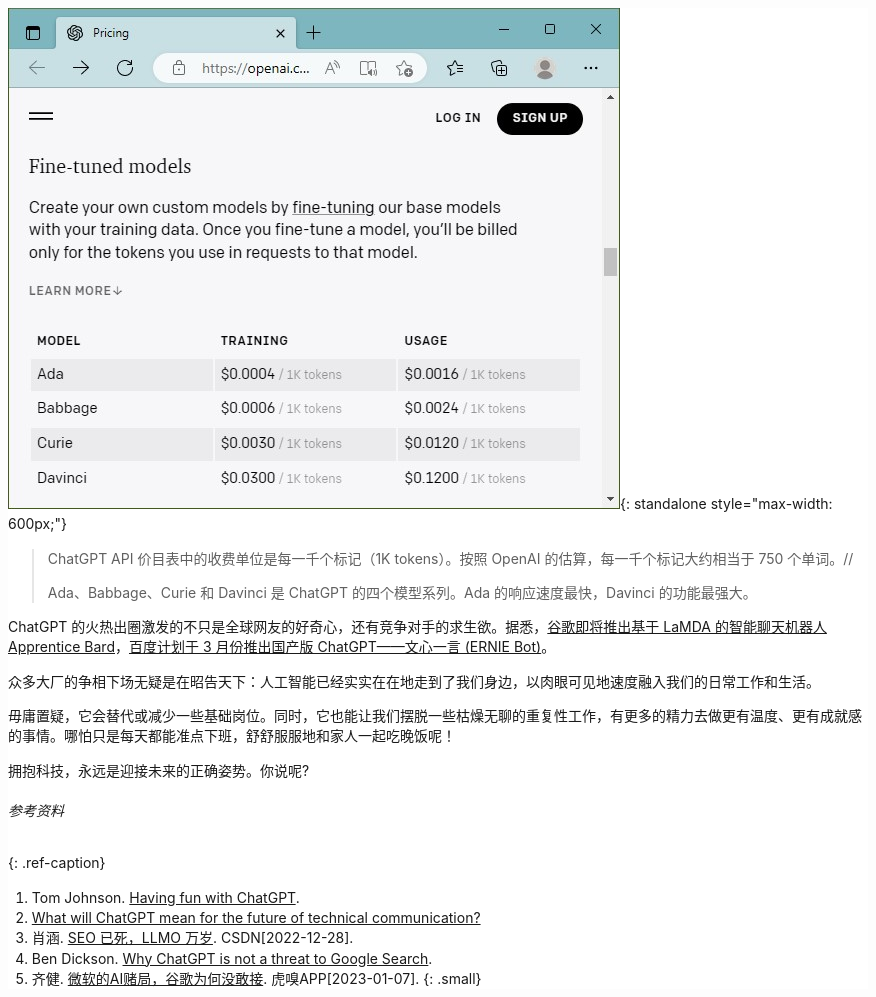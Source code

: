![ChatGPT 微调模型的收费标准](/assets/images/post/2023/Price-of-chatgdp-FineTunedModels.jpg "ChatGPT 微调模型的收费标准"){: standalone style="max-width: 600px;"}

> ChatGPT API 价目表中的收费单位是每一千个标记（1K tokens）。按照 OpenAI 的估算，每一千个标记大约相当于 750 个单词。//
> 
> Ada、Babbage、Curie 和 Davinci 是 ChatGPT 的四个模型系列。Ada 的响应速度最快，Davinci 的功能最强大。

ChatGPT 的火热出圈激发的不只是全球网友的好奇心，还有竞争对手的求生欲。据悉，[谷歌即将推出基于 LaMDA 的智能聊天机器人 Apprentice Bard][谷歌Bard]，[百度计划于 3 月份推出国产版 ChatGPT——文心一言 (ERNIE Bot)][文心一言]。

众多大厂的争相下场无疑是在昭告天下：人工智能已经实实在在地走到了我们身边，以肉眼可见地速度融入我们的日常工作和生活。

毋庸置疑，它会替代或减少一些基础岗位。同时，它也能让我们摆脱一些枯燥无聊的重复性工作，有更多的精力去做更有温度、更有成就感的事情。哪怕只是每天都能准点下班，舒舒服服地和家人一起吃晚饭呢！

拥抱科技，永远是迎接未来的正确姿势。你说呢?




###### 参考资料
{: .ref-caption}

1. Tom Johnson. [Having fun with ChatGPT](https://idratherbewriting.com/blog/chatgpt-fun/).
2. [What will ChatGPT mean for the future of technical communication?](https://www.cherryleaf.com/2022/12/what-will-chatgpt-mean-for-the-future-of-technical-communication/)
3. 肖涵. [SEO 已死，LLMO 万岁][]. CSDN[2022-12-28].
4. Ben Dickson. [Why ChatGPT is not a threat to Google Search](https://bdtechtalks.com/2023/01/02/chatgpt-google-search/).
5. 齐健. [微软的AI赌局，谷歌为何没敢接]. 虎嗅APP[2023-01-07].
{: .small}


[微软官方文档]: https://mmbiz.qpic.cn/mmbiz_jpg/h11VMG8jwadMU6K5aWGCR4tiar4KAqFbYmWY6Lj3emPJR69vtCFY6qkdc3H0H0G4kfnB37l0c9kyA4qpnYrAXew/0?wx_fmt=jpeg
[作弊神器]: https://mp.weixin.qq.com/s/HPq1eygN7vluKxG0mdot2g
[被拉黑]: https://mp.weixin.qq.com/s/EIb5PQqu4zo8I98OJn0B3Q
[恶意软件]: https://mp.weixin.qq.com/s/9RAz3pwQF5uL-vARiAhgOQ
[SEO 已死，LLMO 万岁]: https://mp.weixin.qq.com/s/_DockTotYr9xvhLmKOdpIw
[谷歌红色警报]: https://mp.weixin.qq.com/s?__biz=MjM5MjAwODM4MA==&mid=2650948485&idx=1&sn=ad3364f964710b494752d7dc7aa7d778&chksm=bd5a32568a2dbb4029310efdfed8718afabcc071879765cae57be11abcee9d4c4f46513c143c&scene=21#wechat_redirect
[必应ChatGPT]: https://mp.weixin.qq.com/s/oAUKFxk0mYLUFtt0jrYGKg
[微软追投OpenAI]: https://mp.weixin.qq.com/s/LMEDRqplHv_AGWG-1xkvfg
[随机鹦鹉]: https://mp.weixin.qq.com/s/tQ31_xvOXWFqjqqelwTzhA
[幻觉]: https://mp.weixin.qq.com/s?__biz=MjM5MjAwODM4MA==&mid=2650948485&idx=1&sn=ad3364f964710b494752d7dc7aa7d778&chksm=bd5a32568a2dbb4029310efdfed8718afabcc071879765cae57be11abcee9d4c4f46513c143c&scene=21#wechat_redirect
[微软的AI赌局，谷歌为何没敢接]: https://mp.weixin.qq.com/s/8lSoCwLfcCTlNVe0sUsM8w
[最佳论文]: https://mp.weixin.qq.com/s/igNiXVTG810V_1SWIBVJqA
[Gmail之父的预言]: https://mp.weixin.qq.com/s/5pMMS3tLaPpWDErKlVeYQw
[ChatGPT赋能Siri]: https://mp.weixin.qq.com/s?__biz=MjM5MjAwODM4MA==&mid=2650951880&idx=1&sn=58a034cfc7ca6c4a9d522dd5c8d0d8dc&chksm=bd5a211b8a2da80d7ba4ddf34c99ede0e5e29aa55998dd81c3f1bd9942860456d66934dd9c2f&mpshare=1&scene=24&srcid=0202SzNHAWzUrhpvoXTxhM8m&sharer_sharetime=1675333138070&sharer_shareid=0743625826e7dc2f45ba6d66feb8a40f&key=df5300441800c83e7adc6be6364150861c3a526b0fd3522e6e35c7c82d97aca08dd0fb2afba55de917f4537fa81bbeced673b2a5c9387496ec182e9a268940fe0127deb80451a1a9620d243725efdcf01a71b7fd314246ea61f683fce568b20df440f22c3eb0e7fb8a3624025c61ff56958e724e9f43d18570ed8e534d78521c&ascene=14&uin=MTE1MTk4ODU4MA%3D%3D&devicetype=Windows+10+x64&version=6308011a&lang=zh_CN&exportkey=n_ChQIAhIQGADIMpt6gI1inQA5RErpcBLbAQIE97dBBAEAAAAAALGAEQG0gj4AAAAOpnltbLcz9gKNyK89dVj0esStVDB%2BL2F6doIMD048boNk%2Bd6uUdsm9TM3n4MowQk2SZPZae%2BjSg9EmfnKyhfYTgcCnaIsY4rsuHAeh6VbK%2FQgiJMT%2F3pF6GlTc1ZRjQel%2BWXuw0o2jZ%2BeTty2k2qNcBmRy2X4OpMDwb3aa%2Fw5aeDO80hSFRkdJ906jEgMRc%2F%2Fof2pnmBKQliVmRBF1FotUohnyxqjZJ6s%2BrD3juumLkrVoZixmNWJugyCXBzlofiHbichYg%3D%3D&acctmode=0&pass_ticket=koIwmPDrxAT3gy%2FXpAzaQnrJFIk7CgeoCoq8WOS6CLEwjdv11IU9BLlL%2FrajgAX54B3K%2F0ZMwia4FF4D8XZz3A%3D%3D&wx_header=1&fontgear=2
[谷歌L3]: https://mp.weixin.qq.com/s/DJCkUL399uCFil2n-LpD1Q
[ChatGPT教练]: https://mp.weixin.qq.com/s/p7zr-IKTQsZ4OBkbPSqCFA
[文心一言]: https://mp.weixin.qq.com/s/pt0x4wI0FvPXrpAIjyXZMw
[谷歌Bard]: https://mp.weixin.qq.com/s/JDn6FoiudvP4a9dSTrRfqg